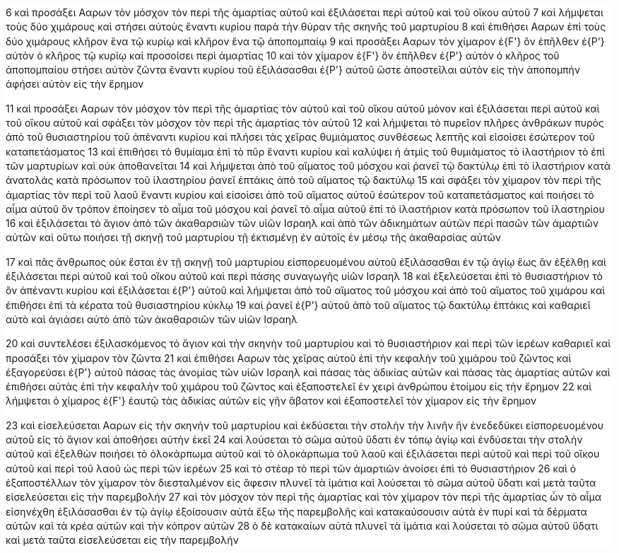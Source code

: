 6 καὶ προσάξει Ααρων τὸν μόσχον τὸν περὶ τῆς ἁμαρτίας αὐτοῦ καὶ ἐξιλάσεται περὶ αὐτοῦ καὶ τοῦ οἴκου αὐτοῦ
7 καὶ λήμψεται τοὺς δύο χιμάρους καὶ στήσει αὐτοὺς ἔναντι κυρίου παρὰ τὴν θύραν τῆς σκηνῆς τοῦ μαρτυρίου
8 καὶ ἐπιθήσει Ααρων ἐπὶ τοὺς δύο χιμάρους κλῆρον ἕνα τῷ κυρίῳ καὶ κλῆρον ἕνα τῷ ἀποπομπαίῳ
9 καὶ προσάξει Ααρων τὸν χίμαρον ἐ{F'} ὃν ἐπῆλθεν ἐ{P'} αὐτὸν ὁ κλῆρος τῷ κυρίῳ καὶ προσοίσει περὶ ἁμαρτίας
10 καὶ τὸν χίμαρον ἐ{F'} ὃν ἐπῆλθεν ἐ{P'} αὐτὸν ὁ κλῆρος τοῦ ἀποπομπαίου στήσει αὐτὸν ζῶντα ἔναντι κυρίου τοῦ ἐξιλάσασθαι ἐ{P'} αὐτοῦ ὥστε ἀποστεῖλαι αὐτὸν εἰς τὴν ἀποπομπήν ἀφήσει αὐτὸν εἰς τὴν ἔρημον

11 καὶ προσάξει Ααρων τὸν μόσχον τὸν περὶ τῆς ἁμαρτίας τὸν αὐτοῦ καὶ τοῦ οἴκου αὐτοῦ μόνον καὶ ἐξιλάσεται περὶ αὐτοῦ καὶ τοῦ οἴκου αὐτοῦ καὶ σφάξει τὸν μόσχον τὸν περὶ τῆς ἁμαρτίας τὸν αὐτοῦ
12 καὶ λήμψεται τὸ πυρεῖον πλῆρες ἀνθράκων πυρὸς ἀπὸ τοῦ θυσιαστηρίου τοῦ ἀπέναντι κυρίου καὶ πλήσει τὰς χεῖρας θυμιάματος συνθέσεως λεπτῆς καὶ εἰσοίσει ἐσώτερον τοῦ καταπετάσματος
13 καὶ ἐπιθήσει τὸ θυμίαμα ἐπὶ τὸ πῦρ ἔναντι κυρίου καὶ καλύψει ἡ ἀτμὶς τοῦ θυμιάματος τὸ ἱλαστήριον τὸ ἐπὶ τῶν μαρτυρίων καὶ οὐκ ἀποθανεῖται
14 καὶ λήμψεται ἀπὸ τοῦ αἵματος τοῦ μόσχου καὶ ῥανεῖ τῷ δακτύλῳ ἐπὶ τὸ ἱλαστήριον κατὰ ἀνατολάς κατὰ πρόσωπον τοῦ ἱλαστηρίου ῥανεῖ ἑπτάκις ἀπὸ τοῦ αἵματος τῷ δακτύλῳ
15 καὶ σφάξει τὸν χίμαρον τὸν περὶ τῆς ἁμαρτίας τὸν περὶ τοῦ λαοῦ ἔναντι κυρίου καὶ εἰσοίσει ἀπὸ τοῦ αἵματος αὐτοῦ ἐσώτερον τοῦ καταπετάσματος καὶ ποιήσει τὸ αἷμα αὐτοῦ ὃν τρόπον ἐποίησεν τὸ αἷμα τοῦ μόσχου καὶ ῥανεῖ τὸ αἷμα αὐτοῦ ἐπὶ τὸ ἱλαστήριον κατὰ πρόσωπον τοῦ ἱλαστηρίου
16 καὶ ἐξιλάσεται τὸ ἅγιον ἀπὸ τῶν ἀκαθαρσιῶν τῶν υἱῶν Ισραηλ καὶ ἀπὸ τῶν ἀδικημάτων αὐτῶν περὶ πασῶν τῶν ἁμαρτιῶν αὐτῶν καὶ οὕτω ποιήσει τῇ σκηνῇ τοῦ μαρτυρίου τῇ ἐκτισμένῃ ἐν αὐτοῖς ἐν μέσῳ τῆς ἀκαθαρσίας αὐτῶν

17 καὶ πᾶς ἄνθρωπος οὐκ ἔσται ἐν τῇ σκηνῇ τοῦ μαρτυρίου εἰσπορευομένου αὐτοῦ ἐξιλάσασθαι ἐν τῷ ἁγίῳ ἕως ἂν ἐξέλθῃ καὶ ἐξιλάσεται περὶ αὐτοῦ καὶ τοῦ οἴκου αὐτοῦ καὶ περὶ πάσης συναγωγῆς υἱῶν Ισραηλ
18 καὶ ἐξελεύσεται ἐπὶ τὸ θυσιαστήριον τὸ ὂν ἀπέναντι κυρίου καὶ ἐξιλάσεται ἐ{P'} αὐτοῦ καὶ λήμψεται ἀπὸ τοῦ αἵματος τοῦ μόσχου καὶ ἀπὸ τοῦ αἵματος τοῦ χιμάρου καὶ ἐπιθήσει ἐπὶ τὰ κέρατα τοῦ θυσιαστηρίου κύκλῳ
19 καὶ ῥανεῖ ἐ{P'} αὐτοῦ ἀπὸ τοῦ αἵματος τῷ δακτύλῳ ἑπτάκις καὶ καθαριεῖ αὐτὸ καὶ ἁγιάσει αὐτὸ ἀπὸ τῶν ἀκαθαρσιῶν τῶν υἱῶν Ισραηλ

20 καὶ συντελέσει ἐξιλασκόμενος τὸ ἅγιον καὶ τὴν σκηνὴν τοῦ μαρτυρίου καὶ τὸ θυσιαστήριον καὶ περὶ τῶν ἱερέων καθαριεῖ καὶ προσάξει τὸν χίμαρον τὸν ζῶντα
21 καὶ ἐπιθήσει Ααρων τὰς χεῖρας αὐτοῦ ἐπὶ τὴν κεφαλὴν τοῦ χιμάρου τοῦ ζῶντος καὶ ἐξαγορεύσει ἐ{P'} αὐτοῦ πάσας τὰς ἀνομίας τῶν υἱῶν Ισραηλ καὶ πάσας τὰς ἀδικίας αὐτῶν καὶ πάσας τὰς ἁμαρτίας αὐτῶν καὶ ἐπιθήσει αὐτὰς ἐπὶ τὴν κεφαλὴν τοῦ χιμάρου τοῦ ζῶντος καὶ ἐξαποστελεῖ ἐν χειρὶ ἀνθρώπου ἑτοίμου εἰς τὴν ἔρημον
22 καὶ λήμψεται ὁ χίμαρος ἐ{F'} ἑαυτῷ τὰς ἀδικίας αὐτῶν εἰς γῆν ἄβατον καὶ ἐξαποστελεῖ τὸν χίμαρον εἰς τὴν ἔρημον

23 καὶ εἰσελεύσεται Ααρων εἰς τὴν σκηνὴν τοῦ μαρτυρίου καὶ ἐκδύσεται τὴν στολὴν τὴν λινῆν ἣν ἐνεδεδύκει εἰσπορευομένου αὐτοῦ εἰς τὸ ἅγιον καὶ ἀποθήσει αὐτὴν ἐκεῖ
24 καὶ λούσεται τὸ σῶμα αὐτοῦ ὕδατι ἐν τόπῳ ἁγίῳ καὶ ἐνδύσεται τὴν στολὴν αὐτοῦ καὶ ἐξελθὼν ποιήσει τὸ ὁλοκάρπωμα αὐτοῦ καὶ τὸ ὁλοκάρπωμα τοῦ λαοῦ καὶ ἐξιλάσεται περὶ αὐτοῦ καὶ περὶ τοῦ οἴκου αὐτοῦ καὶ περὶ τοῦ λαοῦ ὡς περὶ τῶν ἱερέων
25 καὶ τὸ στέαρ τὸ περὶ τῶν ἁμαρτιῶν ἀνοίσει ἐπὶ τὸ θυσιαστήριον
26 καὶ ὁ ἐξαποστέλλων τὸν χίμαρον τὸν διεσταλμένον εἰς ἄφεσιν πλυνεῖ τὰ ἱμάτια καὶ λούσεται τὸ σῶμα αὐτοῦ ὕδατι καὶ μετὰ ταῦτα εἰσελεύσεται εἰς τὴν παρεμβολήν
27 καὶ τὸν μόσχον τὸν περὶ τῆς ἁμαρτίας καὶ τὸν χίμαρον τὸν περὶ τῆς ἁμαρτίας ὧν τὸ αἷμα εἰσηνέχθη ἐξιλάσασθαι ἐν τῷ ἁγίῳ ἐξοίσουσιν αὐτὰ ἔξω τῆς παρεμβολῆς καὶ κατακαύσουσιν αὐτὰ ἐν πυρί καὶ τὰ δέρματα αὐτῶν καὶ τὰ κρέα αὐτῶν καὶ τὴν κόπρον αὐτῶν
28 ὁ δὲ κατακαίων αὐτὰ πλυνεῖ τὰ ἱμάτια καὶ λούσεται τὸ σῶμα αὐτοῦ ὕδατι καὶ μετὰ ταῦτα εἰσελεύσεται εἰς τὴν παρεμβολήν
